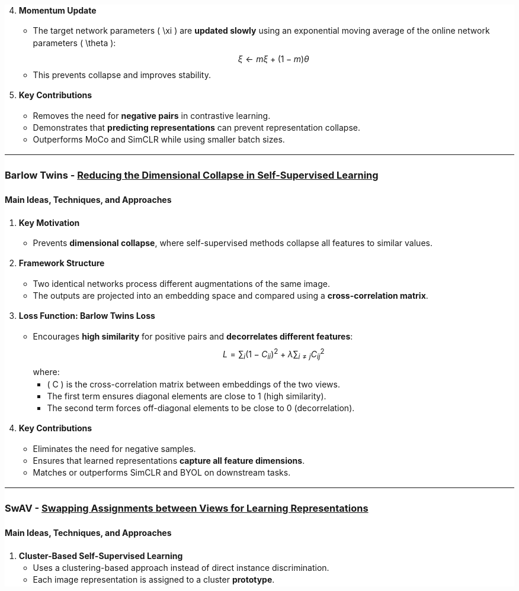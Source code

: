 4. **Momentum Update**  
   - The target network parameters \( \xi \) are **updated slowly** using an exponential moving average of the online network parameters \( \theta \):
     $$
     \xi \leftarrow m \xi + (1 - m) \theta
     $$
   - This prevents collapse and improves stability.

5. **Key Contributions**  
   - Removes the need for **negative pairs** in contrastive learning.
   - Demonstrates that **predicting representations** can prevent representation collapse.
   - Outperforms MoCo and SimCLR while using smaller batch sizes.

---


### **Barlow Twins - [Reducing the Dimensional Collapse in Self-Supervised Learning](https://arxiv.org/pdf/2103.03230)**
#### **Main Ideas, Techniques, and Approaches**
1. **Key Motivation**  
   - Prevents **dimensional collapse**, where self-supervised methods collapse all features to similar values.

2. **Framework Structure**  
   - Two identical networks process different augmentations of the same image.
   - The outputs are projected into an embedding space and compared using a **cross-correlation matrix**.

3. **Loss Function: Barlow Twins Loss**  
   - Encourages **high similarity** for positive pairs and **decorrelates different features**:
     $$
     L = \sum_i (1 - C_{ii})^2 + \lambda \sum_{i \neq j} C_{ij}^2
     $$
     where:
     - \( C \) is the cross-correlation matrix between embeddings of the two views.
     - The first term ensures diagonal elements are close to 1 (high similarity).
     - The second term forces off-diagonal elements to be close to 0 (decorrelation).

4. **Key Contributions**  
   - Eliminates the need for negative samples.
   - Ensures that learned representations **capture all feature dimensions**.
   - Matches or outperforms SimCLR and BYOL on downstream tasks.

---


### **SwAV - [Swapping Assignments between Views for Learning Representations](https://arxiv.org/pdf/2006.09882)**
#### **Main Ideas, Techniques, and Approaches**
1. **Cluster-Based Self-Supervised Learning**  
   - Uses a clustering-based approach instead of direct instance discrimination.
   - Each image representation is assigned to a cluster **prototype**.
